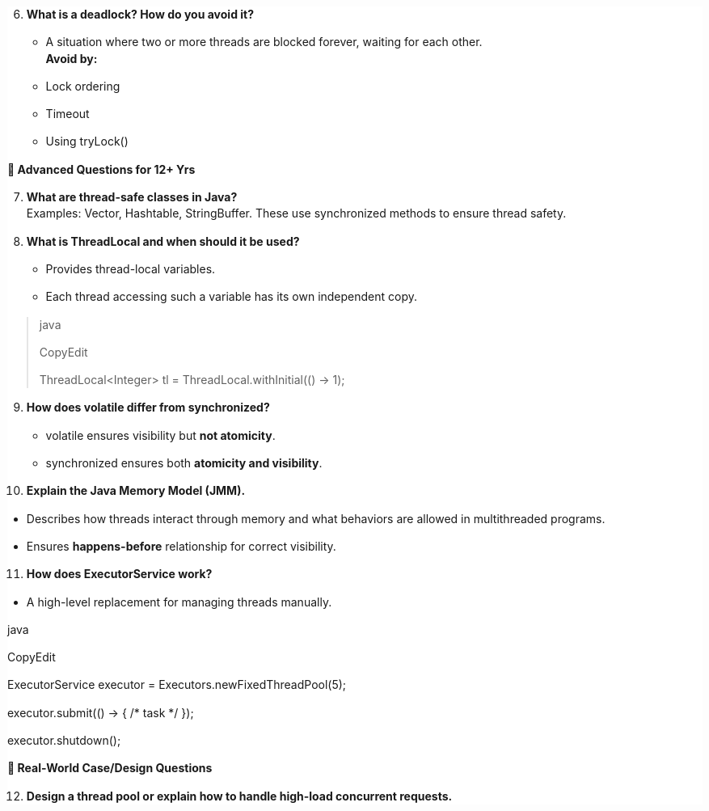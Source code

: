 6.  **What is a deadlock? How do you avoid it?**

    - A situation where two or more threads are blocked forever, waiting
      for each other.\
      **Avoid by:**

    - Lock ordering

    - Timeout

    - Using tryLock()

**🔹 Advanced Questions for 12+ Yrs**

7.  **What are thread-safe classes in Java?**\
    Examples: Vector, Hashtable, StringBuffer. These use synchronized
    methods to ensure thread safety.

8.  **What is ThreadLocal and when should it be used?**

    - Provides thread-local variables.

    - Each thread accessing such a variable has its own independent
      copy.

> java
>
> CopyEdit
>
> ThreadLocal\<Integer\> tl = ThreadLocal.withInitial(() -\> 1);

9.  **How does volatile differ from synchronized?**

    - volatile ensures visibility but **not atomicity**.

    - synchronized ensures both **atomicity and visibility**.

10. **Explain the Java Memory Model (JMM).**

- Describes how threads interact through memory and what behaviors are
  allowed in multithreaded programs.

- Ensures **happens-before** relationship for correct visibility.

11. **How does ExecutorService work?**

- A high-level replacement for managing threads manually.

java

CopyEdit

ExecutorService executor = Executors.newFixedThreadPool(5);

executor.submit(() -\> { /\* task \*/ });

executor.shutdown();

**🔹 Real-World Case/Design Questions**

12. **Design a thread pool or explain how to handle high-load concurrent
    requests.**
